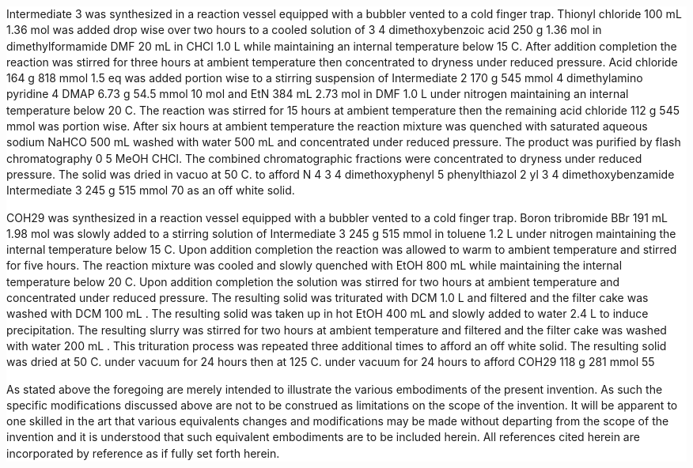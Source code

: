 Intermediate 3 was synthesized in a reaction vessel equipped with a bubbler vented to a cold finger trap. Thionyl chloride 100 mL 1.36 mol was added drop wise over two hours to a cooled solution of 3 4 dimethoxybenzoic acid 250 g 1.36 mol in dimethylformamide DMF 20 mL in CHCl 1.0 L while maintaining an internal temperature below 15 C. After addition completion the reaction was stirred for three hours at ambient temperature then concentrated to dryness under reduced pressure. Acid chloride 164 g 818 mmol 1.5 eq was added portion wise to a stirring suspension of Intermediate 2 170 g 545 mmol 4 dimethylamino pyridine 4 DMAP 6.73 g 54.5 mmol 10 mol and EtN 384 mL 2.73 mol in DMF 1.0 L under nitrogen maintaining an internal temperature below 20 C. The reaction was stirred for 15 hours at ambient temperature then the remaining acid chloride 112 g 545 mmol was portion wise. After six hours at ambient temperature the reaction mixture was quenched with saturated aqueous sodium NaHCO 500 mL washed with water 500 mL and concentrated under reduced pressure. The product was purified by flash chromatography 0 5 MeOH CHCl. The combined chromatographic fractions were concentrated to dryness under reduced pressure. The solid was dried in vacuo at 50 C. to afford N 4 3 4 dimethoxyphenyl 5 phenylthiazol 2 yl 3 4 dimethoxybenzamide Intermediate 3 245 g 515 mmol 70 as an off white solid.

COH29 was synthesized in a reaction vessel equipped with a bubbler vented to a cold finger trap. Boron tribromide BBr 191 mL 1.98 mol was slowly added to a stirring solution of Intermediate 3 245 g 515 mmol in toluene 1.2 L under nitrogen maintaining the internal temperature below 15 C. Upon addition completion the reaction was allowed to warm to ambient temperature and stirred for five hours. The reaction mixture was cooled and slowly quenched with EtOH 800 mL while maintaining the internal temperature below 20 C. Upon addition completion the solution was stirred for two hours at ambient temperature and concentrated under reduced pressure. The resulting solid was triturated with DCM 1.0 L and filtered and the filter cake was washed with DCM 100 mL . The resulting solid was taken up in hot EtOH 400 mL and slowly added to water 2.4 L to induce precipitation. The resulting slurry was stirred for two hours at ambient temperature and filtered and the filter cake was washed with water 200 mL . This trituration process was repeated three additional times to afford an off white solid. The resulting solid was dried at 50 C. under vacuum for 24 hours then at 125 C. under vacuum for 24 hours to afford COH29 118 g 281 mmol 55 

As stated above the foregoing are merely intended to illustrate the various embodiments of the present invention. As such the specific modifications discussed above are not to be construed as limitations on the scope of the invention. It will be apparent to one skilled in the art that various equivalents changes and modifications may be made without departing from the scope of the invention and it is understood that such equivalent embodiments are to be included herein. All references cited herein are incorporated by reference as if fully set forth herein.

